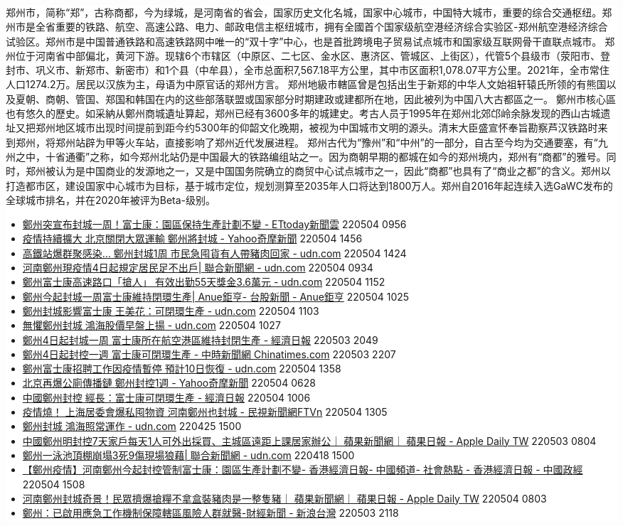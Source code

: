 郑州市，简称“郑”，古称商都，今为绿城，是河南省的省会，国家历史文化名城，国家中心城市，中国特大城市，重要的综合交通枢纽。郑州市是全省重要的铁路、航空、高速公路、电力、邮政电信主枢纽城市，拥有全國首个国家级航空港经济综合实验区-郑州航空港经济综合试验区。郑州市是中国普通铁路和高速铁路网中唯一的“双十字”中心，也是首批跨境电子贸易试点城市和国家级互联网骨干直联点城市。
郑州位于河南省中部偏北，黄河下游。现辖6个市辖区（中原区、二七区、金水区、惠济区、管城区、上街区），代管5个县级市（荥阳市、登封市、巩义市、新郑市、新密市）和1个县（中牟县），全市总面积7,567.18平方公里，其中市区面积1,078.07平方公里。2021年，全市常住人口1274.2万。居民以汉族为主，母语为中原官话的郑州方言。
郑州地級市轄區曾是包括出生于新郑的中华人文始祖轩辕氏所领的有熊国以及夏朝、商朝、管国、郑国和韩国在内的这些部落联盟或国家部分时期建政或建都所在地，因此被列为中国八大古都區之一。
鄭州市核心區也有悠久的歷史。如采納从鄭州商城遺址算起，郑州已经有3600多年的城建史。考古人员于1995年在郑州北郊邙岭余脉发现的西山古城遗址又把郑州地区城市出现时间提前到距今约5300年的仰韶文化晚期，被视为中国城市文明的源头。清末大臣盛宣怀奉旨勘察芦汉铁路时来到郑州，将郑州站辟为甲等火车站，直接影响了郑州近代发展进程。
郑州古代为“豫州”和“中州”的一部分，自古至今均为交通要塞，有“九州之中，十省通衢”之称，如今郑州北站仍是中国最大的铁路编组站之一。因为商朝早期的都城在如今的郑州境内，郑州有“商都”的雅号。同时，郑州被认为是中国商业的发源地之一，又是中国国务院确立的商贸中心试点城市之一，因此“商都”也具有了“商业之都”的含义。郑州以打造都市区，建设国家中心城市为目标，基于城市定位，规划测算至2035年人口将达到1800万人。郑州自2016年起连续入选GaWC发布的全球城市排名，并在2020年被评为Beta-级别。
- [鄭州突宣布封城一周！富士康：園區保持生產計劃不變 - ETtoday新聞雲](https://www.ettoday.net/news/20220504/2243503.htm "鄭州突宣布封城一周！富士康：園區保持生產計劃不變 - ETtoday新聞雲") 220504 0956
- [疫情持續擴大 北京關閉大眾運輸 鄭州將封城 - Yahoo奇摩新聞](https://tw.news.yahoo.com/%E7%96%AB%E6%83%85%E6%8C%81%E7%BA%8C%E6%93%B4%E5%A4%A7-%E5%8C%97%E4%BA%AC%E9%97%9C%E9%96%89%E5%A4%A7%E7%9C%BE%E9%81%8B%E8%BC%B8-%E9%84%AD%E5%B7%9E%E5%B0%87%E5%B0%81%E5%9F%8E-051734891.html "疫情持續擴大 北京關閉大眾運輸 鄭州將封城 - Yahoo奇摩新聞") 220504 1456
- [高鐵站爆群聚感染… 鄭州封城1周 市民急囤貨有人帶豬肉回家 - udn.com](https://udn.com/news/story/122650/6286686?from=udn-catelistnews_ch2 "高鐵站爆群聚感染… 鄭州封城1周 市民急囤貨有人帶豬肉回家 - udn.com") 220504 1424
- [河南鄭州現疫情4日起規定居民足不出戶| 聯合新聞網 - udn.com](https://udn.com/news/story/122650/6286430?from=udn-catebreaknews_ch2 "河南鄭州現疫情4日起規定居民足不出戶| 聯合新聞網 - udn.com") 220504 0934
- [鄭州富士康高速路口「搶人」 有效出勤55天獎金3.6萬元 - udn.com](https://udn.com/news/story/7333/6286959 "鄭州富士康高速路口「搶人」 有效出勤55天獎金3.6萬元 - udn.com") 220504 1152
- [鄭州今起封城一周富士康維持閉環生產| Anue鉅亨- 台股新聞 - Anue鉅亨](https://m.cnyes.com/news/id/4863070?exp=a "鄭州今起封城一周富士康維持閉環生產| Anue鉅亨- 台股新聞 - Anue鉅亨") 220504 1025
- [鄭州封城影響富士康 王美花：可閉環生產 - udn.com](https://udn.com/news/story/7238/6286753?from=udn-ch1_breaknews-1-cate6-news "鄭州封城影響富士康 王美花：可閉環生產 - udn.com") 220504 1103
- [無懼鄭州封城 鴻海股價早盤上揚 - udn.com](https://udn.com/news/story/7251/6286587 "無懼鄭州封城 鴻海股價早盤上揚 - udn.com") 220504 1027
- [鄭州4日起封城一周 富士康所在航空港區維持封閉生產 - 經濟日報](https://money.udn.com/money/story/5604/6285633?from=edn_newestlist_cate_side "鄭州4日起封城一周 富士康所在航空港區維持封閉生產 - 經濟日報") 220503 2049
- [鄭州4日起封控一週 富士康可閉環生產 - 中時新聞網 Chinatimes.com](https://www.chinatimes.com/realtimenews/20220503005271-260410 "鄭州4日起封控一週 富士康可閉環生產 - 中時新聞網 Chinatimes.com") 220503 2207
- [鄭州富士康招聘工作因疫情暫停 預計10日恢復 - udn.com](https://udn.com/news/story/7332/6287474?from=udn-ch1_breaknews-1-cate4-news "鄭州富士康招聘工作因疫情暫停 預計10日恢復 - udn.com") 220504 1358
- [北京再爆公廁傳播鏈 鄭州封控1週 - Yahoo奇摩新聞](https://tw.news.yahoo.com/%E5%8C%97%E4%BA%AC%E5%86%8D%E7%88%86%E5%85%AC%E5%BB%81%E5%82%B3%E6%92%AD%E9%8F%88-%E9%84%AD%E5%B7%9E%E5%B0%81%E6%8E%A71%E9%80%B1-222842395.html "北京再爆公廁傳播鏈 鄭州封控1週 - Yahoo奇摩新聞") 220504 0628
- [中國鄭州封控 經長：富士康可閉環生產 - 經濟日報](https://money.udn.com/money/story/5612/6286530?from=edn_subcatelist_cate "中國鄭州封控 經長：富士康可閉環生產 - 經濟日報") 220504 1006
- [疫情燒！ 上海居委會爆私囤物資 河南鄭州也封城 - 民視新聞網FTVn](https://www.ftvnews.com.tw/news/detail/2022504I06M1 "疫情燒！ 上海居委會爆私囤物資 河南鄭州也封城 - 民視新聞網FTVn") 220504 1305
- [鄭州封城 鴻海照常運作 - udn.com](https://udn.com/news/story/7240/6263950 "鄭州封城 鴻海照常運作 - udn.com") 220425 1500
- [中國鄭州明封控7天家戶每天1人可外出採買、主城區遠距上課居家辦公｜ 蘋果新聞網｜ 蘋果日報 - Apple Daily TW](https://www.appledaily.com.tw/international/20220503/GRGZJLQIVBALLGUWL3M6ZZV2VQ/ "中國鄭州明封控7天家戶每天1人可外出採買、主城區遠距上課居家辦公｜ 蘋果新聞網｜ 蘋果日報 - Apple Daily TW") 220503 0804
- [鄭州一泳池頂棚崩塌3死9傷現場狼藉| 聯合新聞網 - udn.com](https://udn.com/news/story/7332/6248522 "鄭州一泳池頂棚崩塌3死9傷現場狼藉| 聯合新聞網 - udn.com") 220418 1500
- [【鄭州疫情】河南鄭州今起封控管制富士康：園區生產計劃不變- 香港經濟日報- 中國頻道- 社會熱點 - 香港經濟日報 - 中國政經](https://china.hket.com/article/3244462 "【鄭州疫情】河南鄭州今起封控管制富士康：園區生產計劃不變- 香港經濟日報- 中國頻道- 社會熱點 - 香港經濟日報 - 中國政經") 220504 1508
- [河南鄭州封城奇景！民眾擠爆搶糧不拿盒裝豬肉是一整隻豬｜ 蘋果新聞網｜ 蘋果日報 - Apple Daily TW](https://www.appledaily.com.tw/international/20220504/OWYSWDKZS5ABPHIYSNNKLM25I4/ "河南鄭州封城奇景！民眾擠爆搶糧不拿盒裝豬肉是一整隻豬｜ 蘋果新聞網｜ 蘋果日報 - Apple Daily TW") 220504 0803
- [鄭州：已啟用應急工作機制保障轄區風險人群就醫-財經新聞 - 新浪台灣](https://news.sina.com.tw/article/20220503/41758788.html "鄭州：已啟用應急工作機制保障轄區風險人群就醫-財經新聞 - 新浪台灣") 220503 2118
